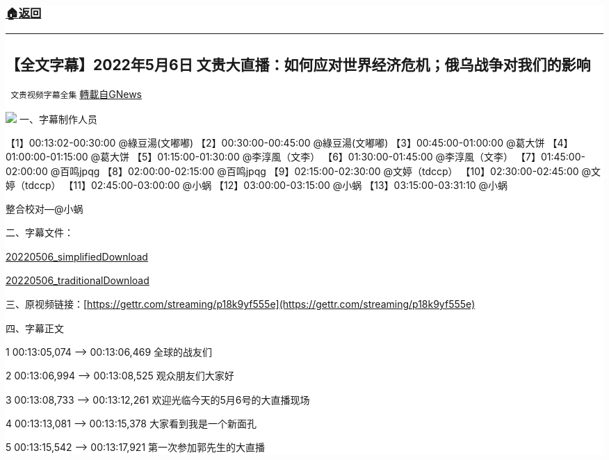 ###  [:house:返回](README.md)
---


## 【全文字幕】2022年5月6日 文贵大直播：如何应对世界经济危机；俄乌战争对我们的影响
` 文贵视频字幕全集` [轉載自GNews](https://gnews.org/zh-hans/2513360/)

![](https://assets.gnews.org/wp-content/uploads/2022/05/截圖-2022-05-06-下午9.13.35-1536x870-1.png) 
一、字幕制作人员
 
【1】00:13:02-00:30:00 @綠豆湯(文嘟嘟)
【2】00:30:00-00:45:00 @綠豆湯(文嘟嘟)
【3】00:45:00-01:00:00 @葛大饼
【4】01:00:00-01:15:00 @葛大饼
【5】01:15:00-01:30:00 @李淳風（文李）
【6】01:30:00-01:45:00 @李淳風（文李）
【7】01:45:00-02:00:00 @百鸣jpqg
【8】02:00:00-02:15:00 @百鸣jpqg
【9】02:15:00-02:30:00 @文婷（tdccp）
【10】02:30:00-02:45:00 @文婷（tdccp）
【11】02:45:00-03:00:00 @小蜗
【12】03:00:00-03:15:00 @小蜗
【13】03:15:00-03:31:10 @小蜗
 
整合校对—@小蜗
 
二、字幕文件：
 
[20220506\_simplified](https://assets.gnews.org/wp-content/uploads/2022/05/20220506_simplified.srt)[Download](https://assets.gnews.org/wp-content/uploads/2022/05/20220506_simplified.srt)
 
[20220506\_traditional](https://assets.gnews.org/wp-content/uploads/2022/05/20220506_traditional.srt)[Download](https://assets.gnews.org/wp-content/uploads/2022/05/20220506_traditional.srt)
 
三、原视频链接：[https://gettr.com/streaming/p18k9yf555e](https://gettr.com/streaming/p18k9yf555e)
 
四、字幕正文
 
1
00:13:05,074 –&gt; 00:13:06,469
全球的战友们
 
2
00:13:06,994 –&gt; 00:13:08,525
观众朋友们大家好
 
3
00:13:08,733 –&gt; 00:13:12,261
欢迎光临今天的5月6号的大直播现场
 
4
00:13:13,081 –&gt; 00:13:15,378
大家看到我是一个新面孔
 
5
00:13:15,542 –&gt; 00:13:17,921
第一次参加郭先生的大直播
 